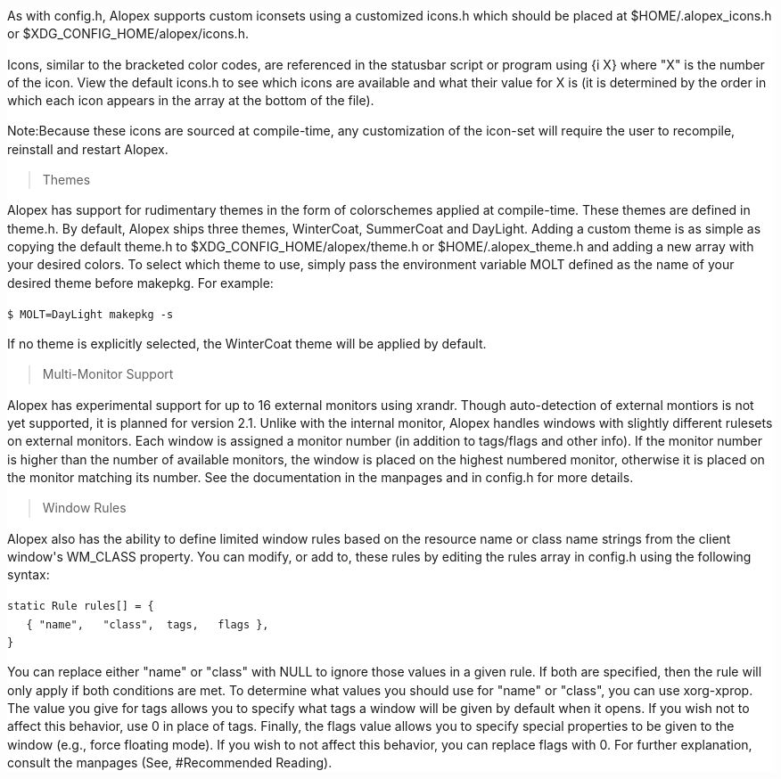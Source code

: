 As with config.h, Alopex supports custom iconsets using a customized
icons.h which should be placed at $HOME/.alopex_icons.h or
$XDG_CONFIG_HOME/alopex/icons.h.

Icons, similar to the bracketed color codes, are referenced in the
statusbar script or program using {i X}  where "X" is the number of the
icon. View the default icons.h to see which icons are available and what
their value for X is (it is determined by the order in which each icon
appears in the array at the bottom of the file).

Note:Because these icons are sourced at compile-time, any customization
of the icon-set will require the user to recompile, reinstall and
restart Alopex.

> Themes

Alopex has support for rudimentary themes in the form of colorschemes
applied at compile-time. These themes are defined in theme.h. By
default, Alopex ships three themes, WinterCoat, SummerCoat and DayLight.
Adding a custom theme is as simple as copying the default theme.h to
$XDG_CONFIG_HOME/alopex/theme.h or $HOME/.alopex_theme.h and adding a
new array with your desired colors. To select which theme to use, simply
pass the environment variable MOLT defined as the name of your desired
theme before makepkg. For example:

    $ MOLT=DayLight makepkg -s

If no theme is explicitly selected, the WinterCoat theme will be applied
by default.

> Multi-Monitor Support

Alopex has experimental support for up to 16 external monitors using
xrandr. Though auto-detection of external montiors is not yet supported,
it is planned for version 2.1. Unlike with the internal monitor, Alopex
handles windows with slightly different rulesets on external monitors.
Each window is assigned a monitor number (in addition to tags/flags and
other info). If the monitor number is higher than the number of
available monitors, the window is placed on the highest numbered
monitor, otherwise it is placed on the monitor matching its number. See
the documentation in the manpages and in config.h for more details.

> Window Rules

Alopex also has the ability to define limited window rules based on the
resource name or class name strings from the client window's WM_CLASS
property. You can modify, or add to, these rules by editing the rules
array in config.h using the following syntax:

    static Rule rules[] = {
       { "name",   "class",  tags,   flags },
    }

You can replace either "name" or "class" with NULL to ignore those
values in a given rule. If both are specified, then the rule will only
apply if both conditions are met. To determine what values you should
use for "name" or "class", you can use xorg-xprop. The value you give
for tags allows you to specify what tags a window will be given by
default when it opens. If you wish not to affect this behavior, use 0 in
place of tags. Finally, the flags value allows you to specify special
properties to be given to the window (e.g., force floating mode). If you
wish to not affect this behavior, you can replace flags with 0. For
further explanation, consult the manpages (See, #Recommended Reading).
